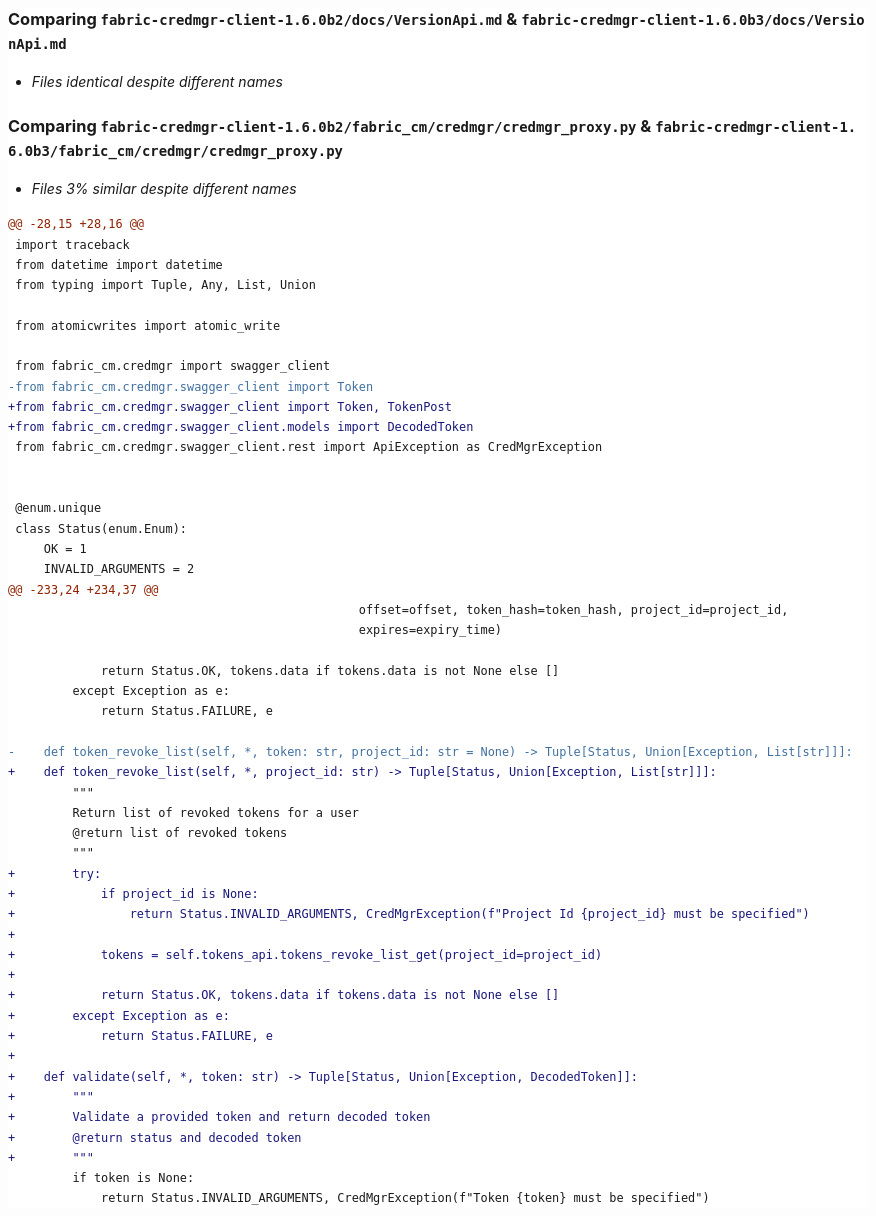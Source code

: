 ### Comparing `fabric-credmgr-client-1.6.0b2/docs/VersionApi.md` & `fabric-credmgr-client-1.6.0b3/docs/VersionApi.md`

 * *Files identical despite different names*

### Comparing `fabric-credmgr-client-1.6.0b2/fabric_cm/credmgr/credmgr_proxy.py` & `fabric-credmgr-client-1.6.0b3/fabric_cm/credmgr/credmgr_proxy.py`

 * *Files 3% similar despite different names*

```diff
@@ -28,15 +28,16 @@
 import traceback
 from datetime import datetime
 from typing import Tuple, Any, List, Union
 
 from atomicwrites import atomic_write
 
 from fabric_cm.credmgr import swagger_client
-from fabric_cm.credmgr.swagger_client import Token
+from fabric_cm.credmgr.swagger_client import Token, TokenPost
+from fabric_cm.credmgr.swagger_client.models import DecodedToken
 from fabric_cm.credmgr.swagger_client.rest import ApiException as CredMgrException
 
 
 @enum.unique
 class Status(enum.Enum):
     OK = 1
     INVALID_ARGUMENTS = 2
@@ -233,24 +234,37 @@
                                                 offset=offset, token_hash=token_hash, project_id=project_id,
                                                 expires=expiry_time)
 
             return Status.OK, tokens.data if tokens.data is not None else []
         except Exception as e:
             return Status.FAILURE, e
 
-    def token_revoke_list(self, *, token: str, project_id: str = None) -> Tuple[Status, Union[Exception, List[str]]]:
+    def token_revoke_list(self, *, project_id: str) -> Tuple[Status, Union[Exception, List[str]]]:
         """
         Return list of revoked tokens for a user
         @return list of revoked tokens
         """
+        try:
+            if project_id is None:
+                return Status.INVALID_ARGUMENTS, CredMgrException(f"Project Id {project_id} must be specified")
+
+            tokens = self.tokens_api.tokens_revoke_list_get(project_id=project_id)
+
+            return Status.OK, tokens.data if tokens.data is not None else []
+        except Exception as e:
+            return Status.FAILURE, e
+
+    def validate(self, *, token: str) -> Tuple[Status, Union[Exception, DecodedToken]]:
+        """
+        Validate a provided token and return decoded token
+        @return status and decoded token
+        """
         if token is None:
             return Status.INVALID_ARGUMENTS, CredMgrException(f"Token {token} must be specified")
```